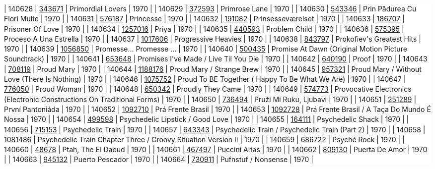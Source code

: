 | 140628 | [343671](https://www.discogs.com/master/343671) | Primordial Lovers | 1970 |
| 140629 | [372593](https://www.discogs.com/master/372593) | Primrose Lane | 1970 |
| 140630 | [543346](https://www.discogs.com/master/543346) | Prin Pădurea Cu Flori Multe | 1970 |
| 140631 | [576187](https://www.discogs.com/master/576187) | Princesse | 1970 |
| 140632 | [191082](https://www.discogs.com/master/191082) | Prinsesseværelset | 1970 |
| 140633 | [186707](https://www.discogs.com/master/186707) | Prisoner Of Love | 1970 |
| 140634 | [1257016](https://www.discogs.com/master/1257016) | Priya | 1970 |
| 140635 | [440593](https://www.discogs.com/master/440593) | Problem Child | 1970 |
| 140636 | [575395](https://www.discogs.com/master/575395) | Proceso A Una Estrella | 1970 |
| 140637 | [1017606](https://www.discogs.com/master/1017606) | Progressive Heavies | 1970 |
| 140638 | [843797](https://www.discogs.com/master/843797) | Prokofiev's Greatest Hits | 1970 |
| 140639 | [1056850](https://www.discogs.com/master/1056850) | Promesse... Promesse ... | 1970 |
| 140640 | [500435](https://www.discogs.com/master/500435) | Promise At Dawn (Original Motion Picture Soundtrack) | 1970 |
| 140641 | [653648](https://www.discogs.com/master/653648) | Promises I've Made / Live Til You Die | 1970 |
| 140642 | [640190](https://www.discogs.com/master/640190) | Proof | 1970 |
| 140643 | [708119](https://www.discogs.com/master/708119) | Proud Mary | 1970 |
| 140644 | [1188176](https://www.discogs.com/master/1188176) | Proud Mary / Strange Brew | 1970 |
| 140645 | [957321](https://www.discogs.com/master/957321) | Proud Mary / Without Love (There Is Nothing) | 1970 |
| 140646 | [1075752](https://www.discogs.com/master/1075752) | Proud To BE Together ( Happy To Be What We Are) | 1970 |
| 140647 | [776050](https://www.discogs.com/master/776050) | Proud Woman | 1970 |
| 140648 | [650342](https://www.discogs.com/master/650342) | Proudly They Came | 1970 |
| 140649 | [574773](https://www.discogs.com/master/574773) | Provocative Electronics (Electronic Constructions On Traditional Forms) | 1970 |
| 140650 | [736494](https://www.discogs.com/master/736494) | Pruži Mi Ruku, Ljubavi | 1970 |
| 140651 | [251289](https://www.discogs.com/master/251289) | První Pantoniáda | 1970 |
| 140652 | [1092710](https://www.discogs.com/master/1092710) | Prá Frente Brasil | 1970 |
| 140653 | [1092728](https://www.discogs.com/master/1092728) | Prá Frente Brasil / A Taça Do Mundo É Nossa | 1970 |
| 140654 | [499598](https://www.discogs.com/master/499598) | Psychedelic Lipstick / Good Love | 1970 |
| 140655 | [164111](https://www.discogs.com/master/164111) | Psychedelic Shack | 1970 |
| 140656 | [715153](https://www.discogs.com/master/715153) | Psychedelic Train | 1970 |
| 140657 | [643343](https://www.discogs.com/master/643343) | Psychedelic Train / Psychedelic Train (Part 2) | 1970 |
| 140658 | [1081486](https://www.discogs.com/master/1081486) | Psychedelic Train Chapter Three / Groovy Situation Version II | 1970 |
| 140659 | [686722](https://www.discogs.com/master/686722) | Psyché Rock | 1970 |
| 140660 | [48678](https://www.discogs.com/master/48678) | Ptah, The El Daoud | 1970 |
| 140661 | [467497](https://www.discogs.com/master/467497) | Puccini Arias | 1970 |
| 140662 | [809130](https://www.discogs.com/master/809130) | Puerta De Amor | 1970 |
| 140663 | [945132](https://www.discogs.com/master/945132) | Puerto Pescador | 1970 |
| 140664 | [730911](https://www.discogs.com/master/730911) | Pufnstuf / Nonsense | 1970 |